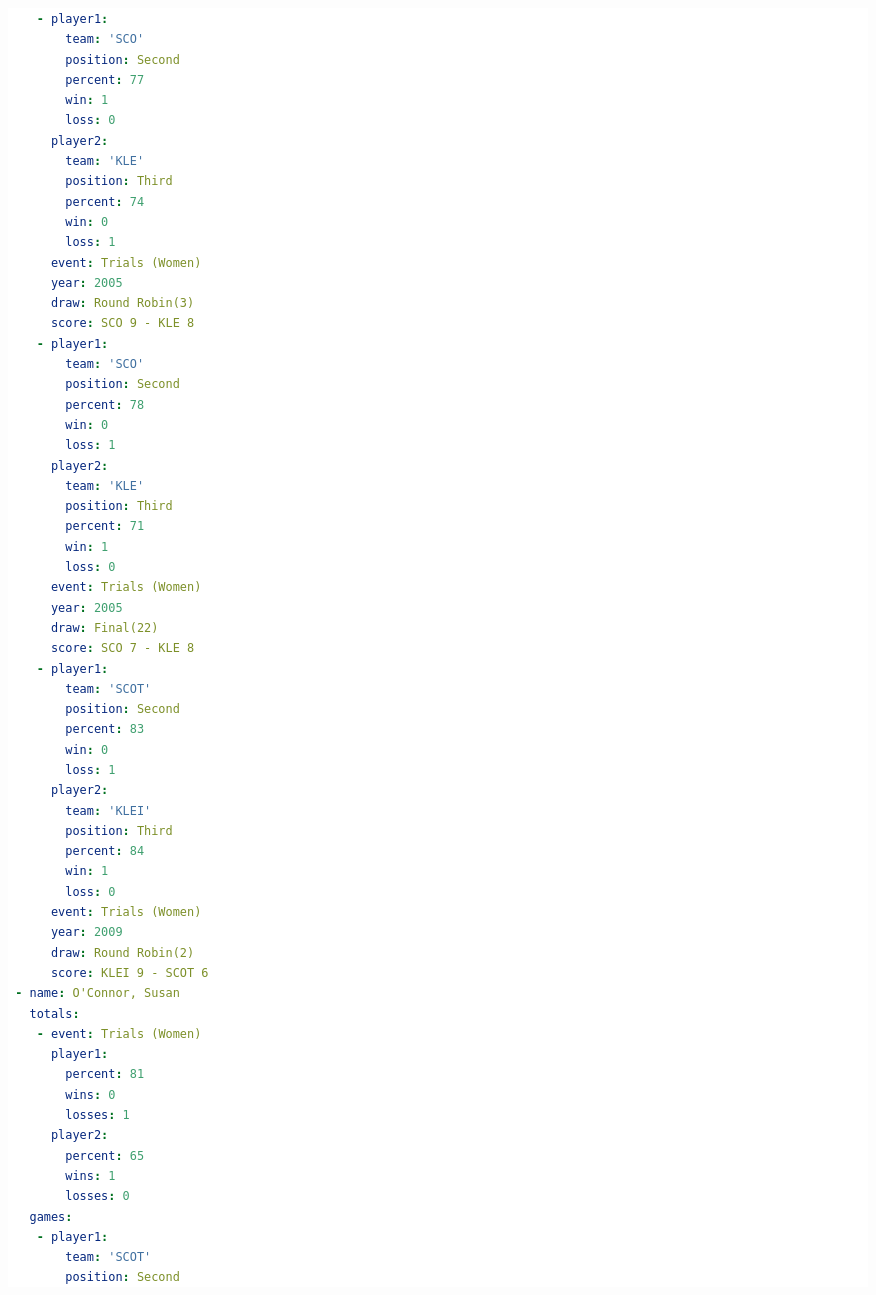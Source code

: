 ```yaml
    - player1:
        team: 'SCO'
        position: Second
        percent: 77
        win: 1
        loss: 0
      player2:
        team: 'KLE'
        position: Third
        percent: 74
        win: 0
        loss: 1
      event: Trials (Women)
      year: 2005
      draw: Round Robin(3)
      score: SCO 9 - KLE 8
    - player1:
        team: 'SCO'
        position: Second
        percent: 78
        win: 0
        loss: 1
      player2:
        team: 'KLE'
        position: Third
        percent: 71
        win: 1
        loss: 0
      event: Trials (Women)
      year: 2005
      draw: Final(22)
      score: SCO 7 - KLE 8
    - player1:
        team: 'SCOT'
        position: Second
        percent: 83
        win: 0
        loss: 1
      player2:
        team: 'KLEI'
        position: Third
        percent: 84
        win: 1
        loss: 0
      event: Trials (Women)
      year: 2009
      draw: Round Robin(2)
      score: KLEI 9 - SCOT 6
 - name: O'Connor, Susan
   totals:
    - event: Trials (Women)
      player1:
        percent: 81
        wins: 0
        losses: 1
      player2:
        percent: 65
        wins: 1
        losses: 0
   games:
    - player1:
        team: 'SCOT'
        position: Second
```